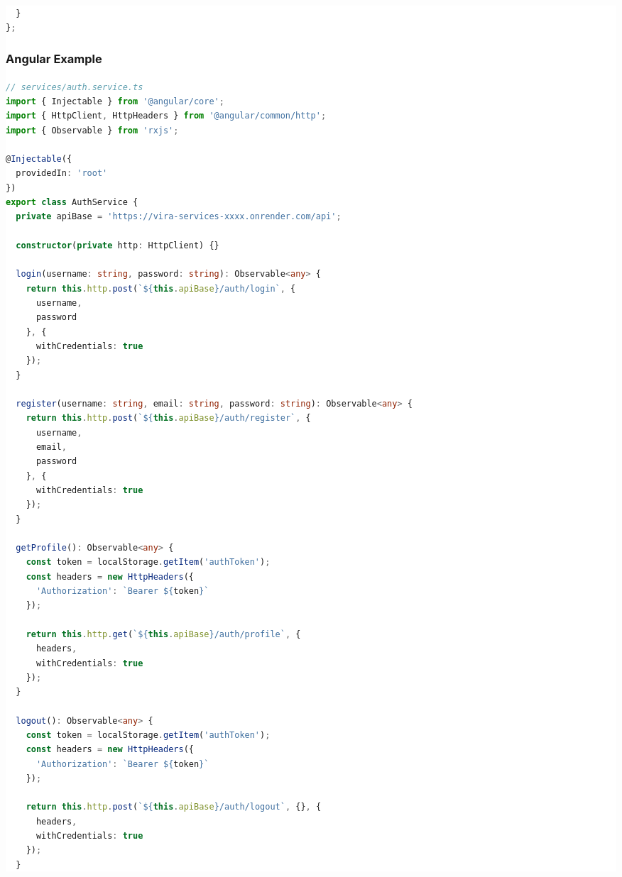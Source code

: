 ```javascript
  }
};
```

### **Angular Example**

```typescript
// services/auth.service.ts
import { Injectable } from '@angular/core';
import { HttpClient, HttpHeaders } from '@angular/common/http';
import { Observable } from 'rxjs';

@Injectable({
  providedIn: 'root'
})
export class AuthService {
  private apiBase = 'https://vira-services-xxxx.onrender.com/api';

  constructor(private http: HttpClient) {}

  login(username: string, password: string): Observable<any> {
    return this.http.post(`${this.apiBase}/auth/login`, {
      username,
      password
    }, {
      withCredentials: true
    });
  }

  register(username: string, email: string, password: string): Observable<any> {
    return this.http.post(`${this.apiBase}/auth/register`, {
      username,
      email,
      password
    }, {
      withCredentials: true
    });
  }

  getProfile(): Observable<any> {
    const token = localStorage.getItem('authToken');
    const headers = new HttpHeaders({
      'Authorization': `Bearer ${token}`
    });

    return this.http.get(`${this.apiBase}/auth/profile`, {
      headers,
      withCredentials: true
    });
  }

  logout(): Observable<any> {
    const token = localStorage.getItem('authToken');
    const headers = new HttpHeaders({
      'Authorization': `Bearer ${token}`
    });

    return this.http.post(`${this.apiBase}/auth/logout`, {}, {
      headers,
      withCredentials: true
    });
  }

```